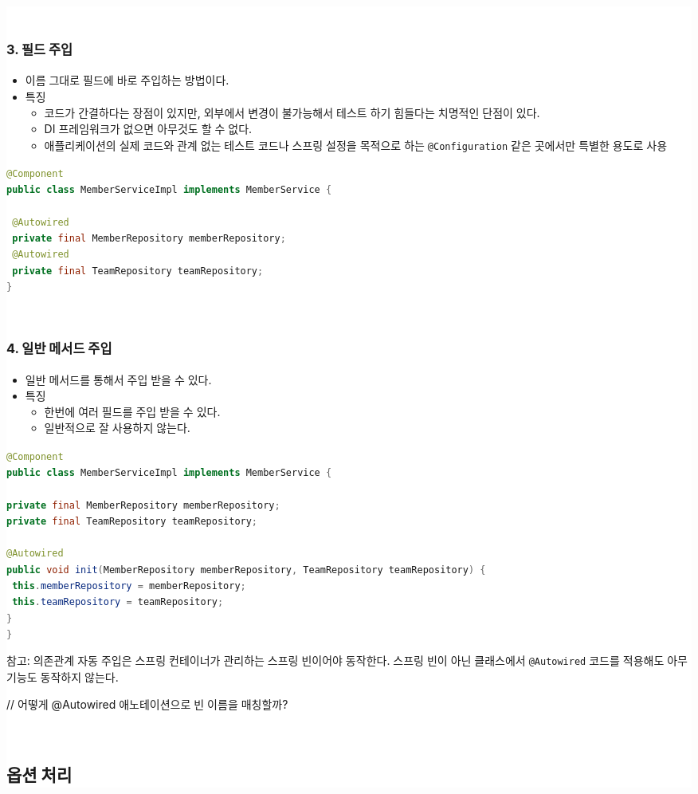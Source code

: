  <br>

 ### 3. 필드 주입

 * 이름 그대로 필드에 바로 주입하는 방법이다.
 * 특징
   * 코드가 간결하다는 장점이 있지만, 외부에서 변경이 불가능해서 테스트 하기 힘들다는 치명적인 단점이 있다.
   * DI 프레임워크가 없으면 아무것도 할 수 없다.
   * 애플리케이션의 실제 코드와 관계 없는 테스트 코드나 스프링 설정을 목적으로 하는 `@Configuration` 같은 곳에서만 특별한 용도로 사용
  
```java
@Component
public class MemberServiceImpl implements MemberService {

 @Autowired
 private final MemberRepository memberRepository;
 @Autowired
 private final TeamRepository teamRepository;
}
```

 <br>

 ### 4. 일반 메서드 주입

 * 일반 메서드를 통해서 주입 받을 수 있다.
 * 특징
   * 한번에 여러 필드를 주입 받을 수 있다.
   * 일반적으로 잘 사용하지 않는다.

 ```java
@Component
public class MemberServiceImpl implements MemberService {

 private final MemberRepository memberRepository;
 private final TeamRepository teamRepository;

 @Autowired
 public void init(MemberRepository memberRepository, TeamRepository teamRepository) {
  this.memberRepository = memberRepository;
  this.teamRepository = teamRepository;
 }
}
```

참고: 의존관계 자동 주입은 스프링 컨테이너가 관리하는 스프링 빈이어야 동작한다.
스프링 빈이 아닌 클래스에서 `@Autowired` 코드를 적용해도 아무 기능도 동작하지 않는다.


// 어떻게 @Autowired 애노테이션으로 빈 이름을 매칭할까? 

<br>

## 옵션 처리

